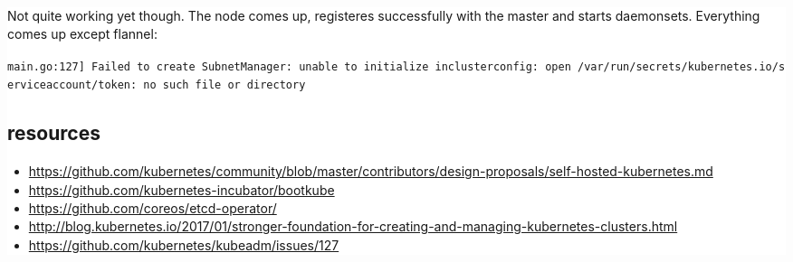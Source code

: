 Not quite working yet though. The node comes up, registeres successfully with the master and starts daemonsets. Everything comes up except flannel:
```
main.go:127] Failed to create SubnetManager: unable to initialize inclusterconfig: open /var/run/secrets/kubernetes.io/serviceaccount/token: no such file or directory
```

## resources
- https://github.com/kubernetes/community/blob/master/contributors/design-proposals/self-hosted-kubernetes.md
- https://github.com/kubernetes-incubator/bootkube
- https://github.com/coreos/etcd-operator/
- http://blog.kubernetes.io/2017/01/stronger-foundation-for-creating-and-managing-kubernetes-clusters.html
- https://github.com/kubernetes/kubeadm/issues/127